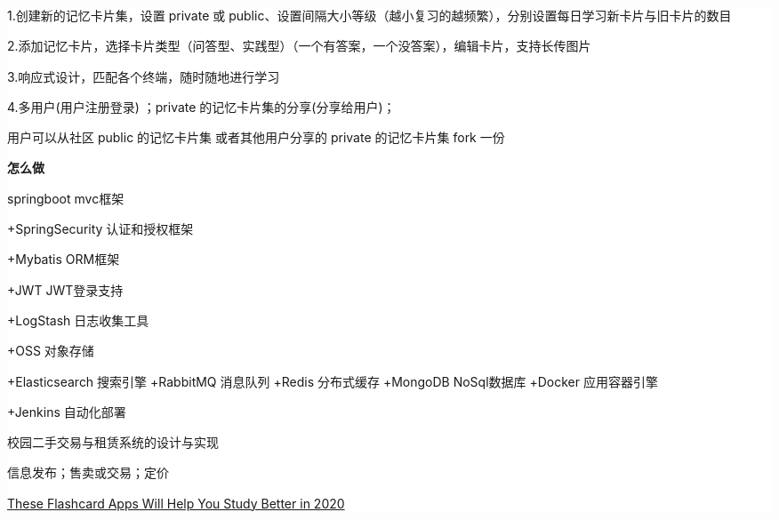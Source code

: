 1.创建新的记忆卡片集，设置 private 或 public、设置间隔大小等级（越小复习的越频繁），分别设置每日学习新卡片与旧卡片的数目

2.添加记忆卡片，选择卡片类型（问答型、实践型）（一个有答案，一个没答案），编辑卡片，支持长传图片

3.响应式设计，匹配各个终端，随时随地进行学习

4.多用户(用户注册登录) ；private 的记忆卡片集的分享(分享给用户)；

用户可以从社区 public 的记忆卡片集 或者其他用户分享的 private 的记忆卡片集  fork 一份

**怎么做**

 springboot mvc框架

+SpringSecurity 认证和授权框架

+Mybatis ORM框架

+JWT JWT登录支持

+LogStash 日志收集工具

+OSS 对象存储

+Elasticsearch	搜索引擎
+RabbitMQ	消息队列
+Redis	分布式缓存
+MongoDB	NoSql数据库
+Docker	应用容器引擎

+Jenkins	自动化部署



校园二手交易与租赁系统的设计与实现

信息发布；售卖或交易；定价





[These Flashcard Apps Will Help You Study Better in 2020](https://collegeinfogeek.com/flashcard-apps/)





























